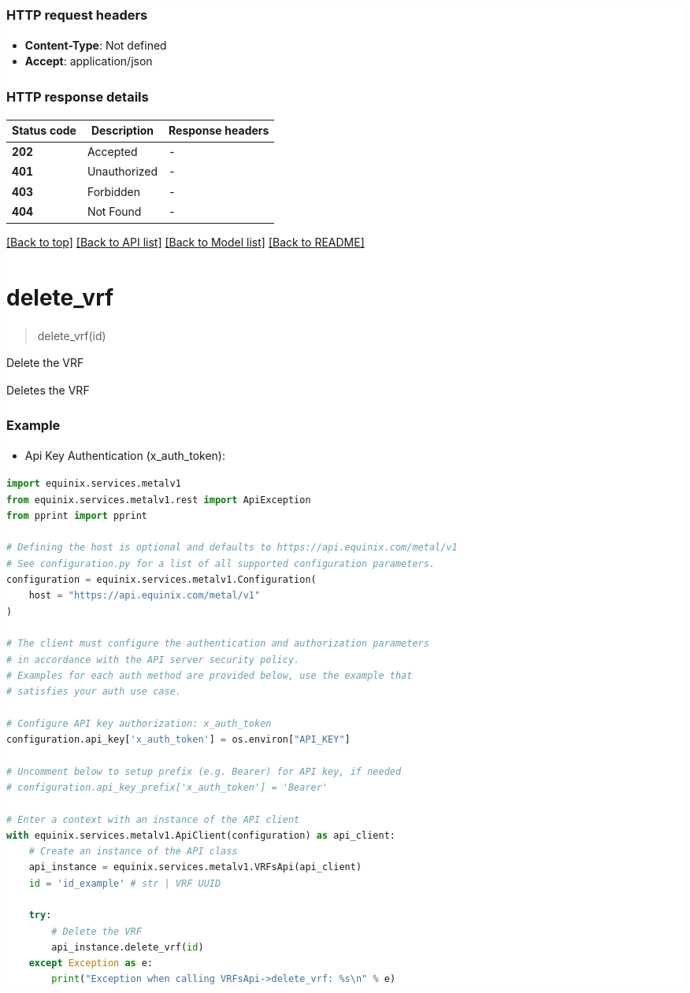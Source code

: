 ### HTTP request headers

 - **Content-Type**: Not defined
 - **Accept**: application/json

### HTTP response details

| Status code | Description | Response headers |
|-------------|-------------|------------------|
**202** | Accepted |  -  |
**401** | Unauthorized |  -  |
**403** | Forbidden |  -  |
**404** | Not Found |  -  |

[[Back to top]](#) [[Back to API list]](../README.md#documentation-for-api-endpoints) [[Back to Model list]](../README.md#documentation-for-models) [[Back to README]](../README.md)
# **delete_vrf**
> delete_vrf(id)

Delete the VRF

Deletes the VRF

### Example

* Api Key Authentication (x_auth_token):

```python
import equinix.services.metalv1
from equinix.services.metalv1.rest import ApiException
from pprint import pprint

# Defining the host is optional and defaults to https://api.equinix.com/metal/v1
# See configuration.py for a list of all supported configuration parameters.
configuration = equinix.services.metalv1.Configuration(
    host = "https://api.equinix.com/metal/v1"
)

# The client must configure the authentication and authorization parameters
# in accordance with the API server security policy.
# Examples for each auth method are provided below, use the example that
# satisfies your auth use case.

# Configure API key authorization: x_auth_token
configuration.api_key['x_auth_token'] = os.environ["API_KEY"]

# Uncomment below to setup prefix (e.g. Bearer) for API key, if needed
# configuration.api_key_prefix['x_auth_token'] = 'Bearer'

# Enter a context with an instance of the API client
with equinix.services.metalv1.ApiClient(configuration) as api_client:
    # Create an instance of the API class
    api_instance = equinix.services.metalv1.VRFsApi(api_client)
    id = 'id_example' # str | VRF UUID

    try:
        # Delete the VRF
        api_instance.delete_vrf(id)
    except Exception as e:
        print("Exception when calling VRFsApi->delete_vrf: %s\n" % e)
```

